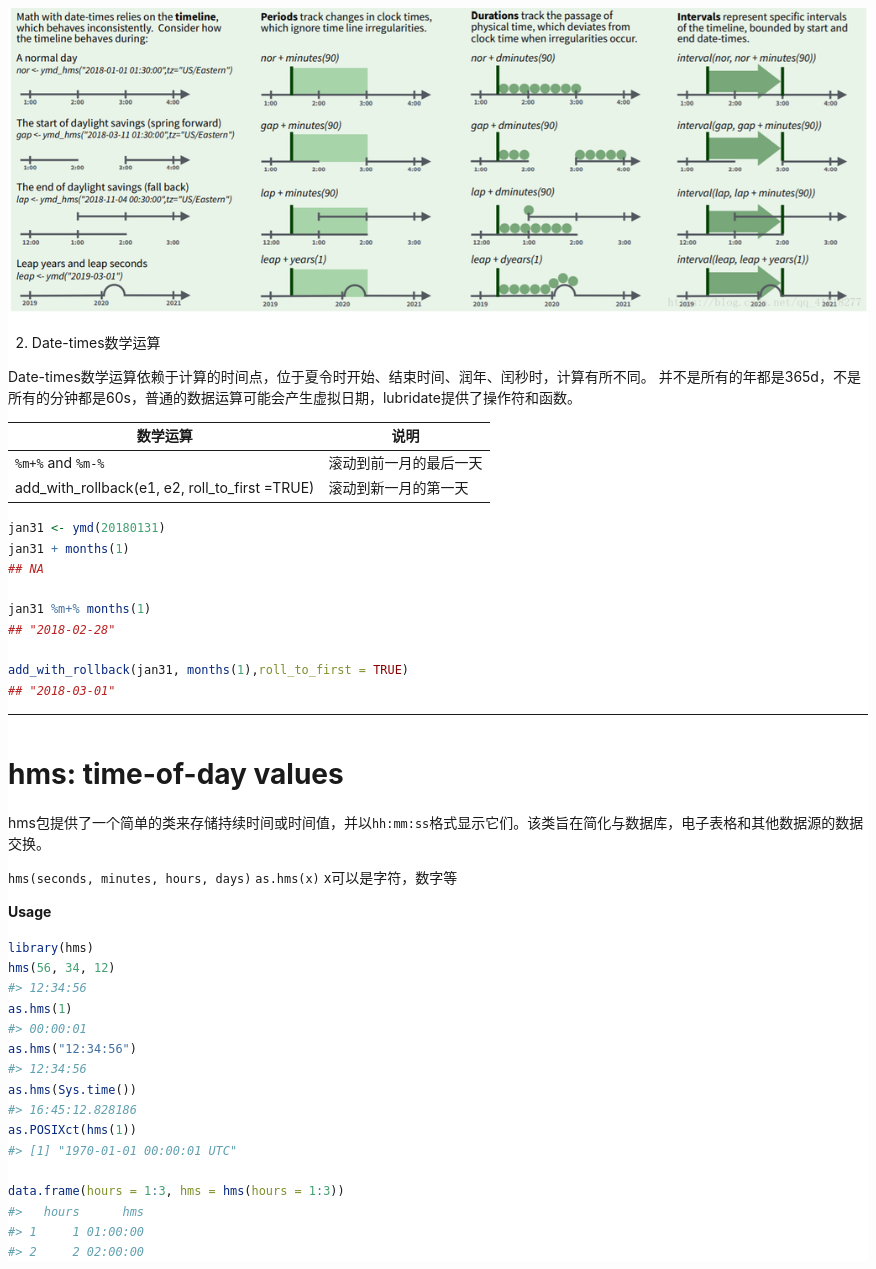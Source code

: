 ![math](/images/lubridate_math.png)

2. Date-times数学运算

Date-times数学运算依赖于计算的时间点，位于夏令时开始、结束时间、润年、闰秒时，计算有所不同。
并不是所有的年都是365d，不是所有的分钟都是60s，普通的数据运算可能会产生虚拟日期，lubridate提供了操作符和函数。

数学运算|说明
---|---
`%m+%` and `%m-%` |滚动到前一月的最后一天
add_with_rollback(e1, e2, roll_to_first =TRUE) |滚动到新一月的第一天
```r
jan31 <- ymd(20180131)
jan31 + months(1)
## NA 

jan31 %m+% months(1)
## "2018-02-28"

add_with_rollback(jan31, months(1),roll_to_first = TRUE)
## "2018-03-01"
```

----------

# hms: time-of-day values

hms包提供了一个简单的类来存储持续时间或时间值，并以`hh:mm:ss`格式显示它们。该类旨在简化与数据库，电子表格和其他数据源的数据交换。

`hms(seconds, minutes, hours, days)`
`as.hms(x)` x可以是字符，数字等

**Usage**
```r
library(hms)
hms(56, 34, 12)
#> 12:34:56
as.hms(1)
#> 00:00:01
as.hms("12:34:56")
#> 12:34:56
as.hms(Sys.time())
#> 16:45:12.828186
as.POSIXct(hms(1))
#> [1] "1970-01-01 00:00:01 UTC"

data.frame(hours = 1:3, hms = hms(hours = 1:3))
#>   hours      hms
#> 1     1 01:00:00
#> 2     2 02:00:00
```